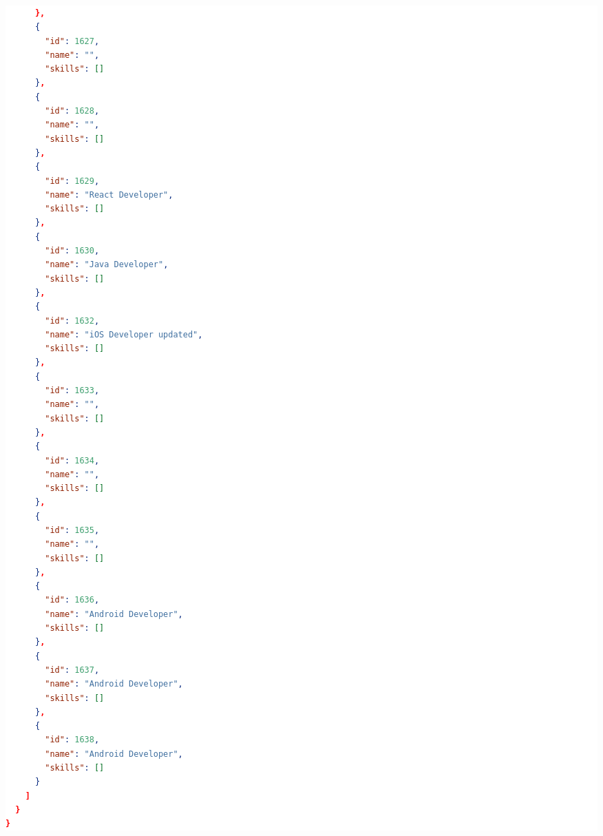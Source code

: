 ```json
      },
      {
        "id": 1627,
        "name": "",
        "skills": []
      },
      {
        "id": 1628,
        "name": "",
        "skills": []
      },
      {
        "id": 1629,
        "name": "React Developer",
        "skills": []
      },
      {
        "id": 1630,
        "name": "Java Developer",
        "skills": []
      },
      {
        "id": 1632,
        "name": "iOS Developer updated",
        "skills": []
      },
      {
        "id": 1633,
        "name": "",
        "skills": []
      },
      {
        "id": 1634,
        "name": "",
        "skills": []
      },
      {
        "id": 1635,
        "name": "",
        "skills": []
      },
      {
        "id": 1636,
        "name": "Android Developer",
        "skills": []
      },
      {
        "id": 1637,
        "name": "Android Developer",
        "skills": []
      },
      {
        "id": 1638,
        "name": "Android Developer",
        "skills": []
      }
    ]
  }
}
```
